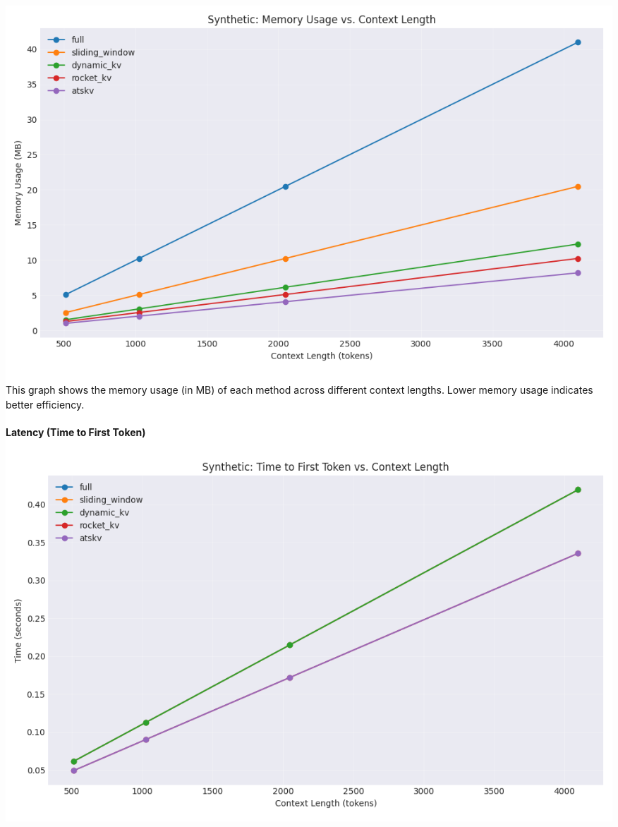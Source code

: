 ![Memory Usage for synthetic](synthetic/memory_usage.png)

This graph shows the memory usage (in MB) of each method across different context lengths. Lower memory usage indicates better efficiency.

#### Latency (Time to First Token)

![Time to First Token for synthetic](synthetic/time_to_first_token.png)
